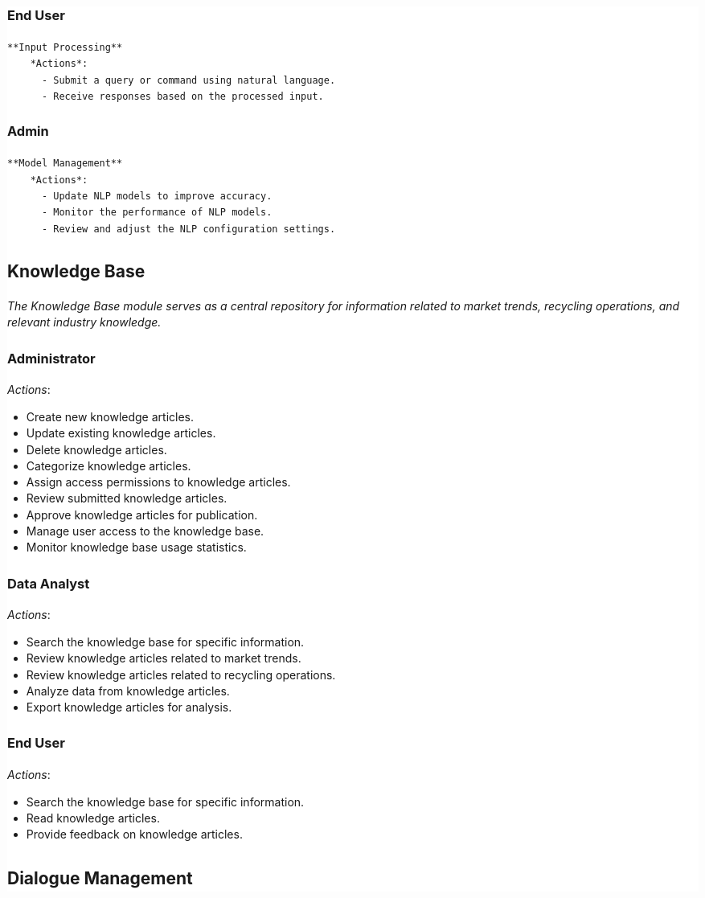 ### End User
    **Input Processing**
        *Actions*:
          - Submit a query or command using natural language.
          - Receive responses based on the processed input.

### Admin
    **Model Management**
        *Actions*:
          - Update NLP models to improve accuracy.
          - Monitor the performance of NLP models.
          - Review and adjust the NLP configuration settings.


## Knowledge Base

 

*The Knowledge Base module serves as a central repository for information related to market trends, recycling operations, and relevant industry knowledge.*

### Administrator
*Actions*:
  - Create new knowledge articles.
  - Update existing knowledge articles.
  - Delete knowledge articles.
  - Categorize knowledge articles.
  - Assign access permissions to knowledge articles.
  - Review submitted knowledge articles.
  - Approve knowledge articles for publication.
  - Manage user access to the knowledge base.
  - Monitor knowledge base usage statistics.

### Data Analyst
*Actions*:
  - Search the knowledge base for specific information.
  - Review knowledge articles related to market trends.
  - Review knowledge articles related to recycling operations.
  - Analyze data from knowledge articles.
  - Export knowledge articles for analysis.

### End User
*Actions*:
  - Search the knowledge base for specific information.
  - Read knowledge articles.
  - Provide feedback on knowledge articles.


## Dialogue Management

 